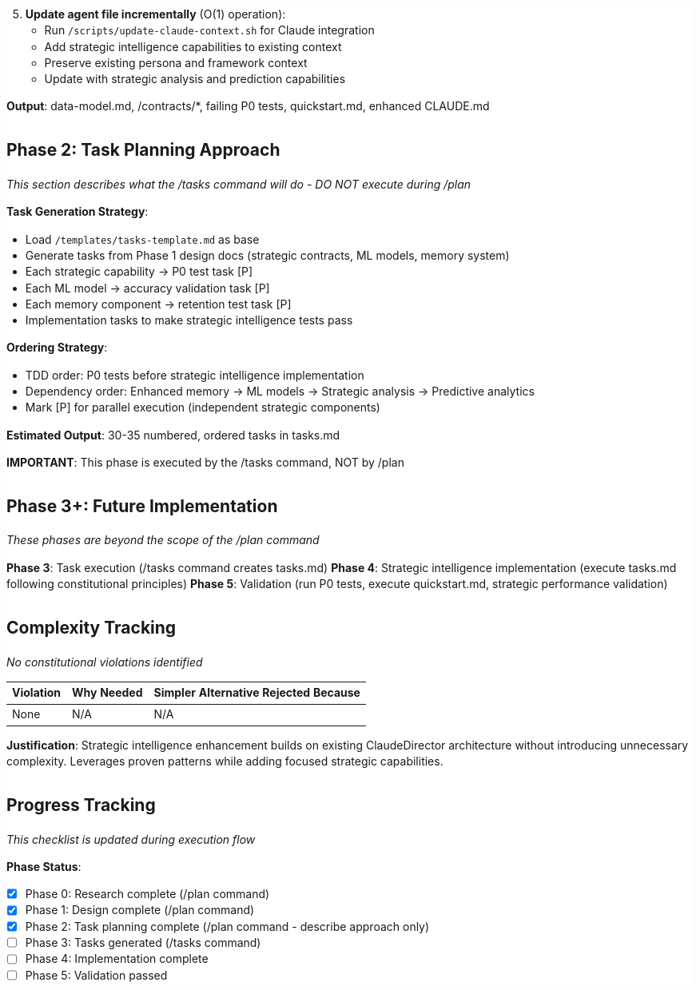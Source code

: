 5. **Update agent file incrementally** (O(1) operation):
   - Run `/scripts/update-claude-context.sh` for Claude integration
   - Add strategic intelligence capabilities to existing context
   - Preserve existing persona and framework context
   - Update with strategic analysis and prediction capabilities

**Output**: data-model.md, /contracts/*, failing P0 tests, quickstart.md, enhanced CLAUDE.md

## Phase 2: Task Planning Approach
*This section describes what the /tasks command will do - DO NOT execute during /plan*

**Task Generation Strategy**:
- Load `/templates/tasks-template.md` as base
- Generate tasks from Phase 1 design docs (strategic contracts, ML models, memory system)
- Each strategic capability → P0 test task [P]
- Each ML model → accuracy validation task [P]
- Each memory component → retention test task [P]
- Implementation tasks to make strategic intelligence tests pass

**Ordering Strategy**:
- TDD order: P0 tests before strategic intelligence implementation
- Dependency order: Enhanced memory → ML models → Strategic analysis → Predictive analytics
- Mark [P] for parallel execution (independent strategic components)

**Estimated Output**: 30-35 numbered, ordered tasks in tasks.md

**IMPORTANT**: This phase is executed by the /tasks command, NOT by /plan

## Phase 3+: Future Implementation
*These phases are beyond the scope of the /plan command*

**Phase 3**: Task execution (/tasks command creates tasks.md)
**Phase 4**: Strategic intelligence implementation (execute tasks.md following constitutional principles)
**Phase 5**: Validation (run P0 tests, execute quickstart.md, strategic performance validation)

## Complexity Tracking
*No constitutional violations identified*

| Violation | Why Needed | Simpler Alternative Rejected Because |
|-----------|------------|-------------------------------------|
| None | N/A | N/A |

**Justification**: Strategic intelligence enhancement builds on existing ClaudeDirector architecture without introducing unnecessary complexity. Leverages proven patterns while adding focused strategic capabilities.

## Progress Tracking
*This checklist is updated during execution flow*

**Phase Status**:
- [x] Phase 0: Research complete (/plan command)
- [x] Phase 1: Design complete (/plan command)
- [x] Phase 2: Task planning complete (/plan command - describe approach only)
- [ ] Phase 3: Tasks generated (/tasks command)
- [ ] Phase 4: Implementation complete
- [ ] Phase 5: Validation passed
